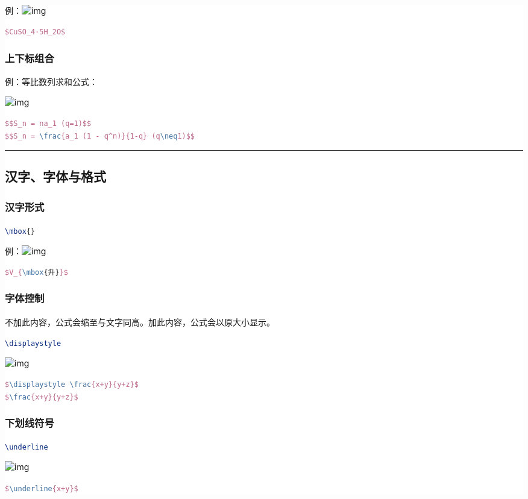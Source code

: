 例：![img](https://img2018.cnblogs.com/blog/1410667/201909/1410667-20190901135457565-1318376892.png)

```latex
$CuSO_4·5H_2O$
```

### 上下标组合

例：等比数列求和公式：

![img](https://img2018.cnblogs.com/blog/1410667/201909/1410667-20190901135516353-147819992.png)

```latex
$$S_n = na_1 (q=1)$$
$$S_n = \frac{a_1 (1 - q^n)}{1-q} (q\neq1)$$
```

------

## 汉字、字体与格式

### 汉字形式

```latex
\mbox{}
```

例：![img](https://img2018.cnblogs.com/blog/1410667/201909/1410667-20190901135530350-1759414323.png)

```latex
$V_{\mbox{升}}$
```

### 字体控制

不加此内容，公式会缩至与文字同高。加此内容，公式会以原大小显示。

```latex
\displaystyle
```

![img](https://img2018.cnblogs.com/blog/1410667/201909/1410667-20190901135816919-1670168488.png)

```latex
$\displaystyle \frac{x+y}{y+z}$
$\frac{x+y}{y+z}$
```

### 下划线符号

```latex
\underline
```

![img](https://img2018.cnblogs.com/blog/1410667/201909/1410667-20190901135847875-7309157.png)

```latex
$\underline{x+y}$
```
